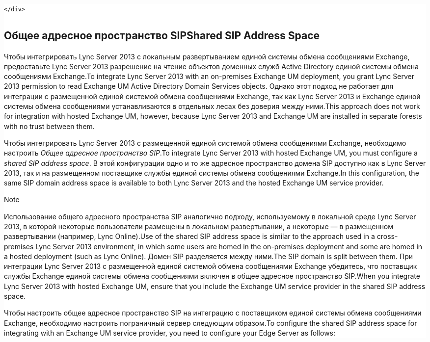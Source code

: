     
    </div>

<div>

## <a name="shared-sip-address-space"></a><span data-ttu-id="0a98c-113">Общее адресное пространство SIP</span><span class="sxs-lookup"><span data-stu-id="0a98c-113">Shared SIP Address Space</span></span>

<span data-ttu-id="0a98c-114">Чтобы интегрировать Lync Server 2013 с локальным развертыванием единой системы обмена сообщениями Exchange, предоставьте Lync Server 2013 разрешение на чтение объектов доменных служб Active Directory единой системы обмена сообщениями Exchange.</span><span class="sxs-lookup"><span data-stu-id="0a98c-114">To integrate Lync Server 2013 with an on-premises Exchange UM deployment, you grant Lync Server 2013 permission to read Exchange UM Active Directory Domain Services objects.</span></span> <span data-ttu-id="0a98c-115">Однако этот подход не работает для интеграции с размещенной единой системой обмена сообщениями Exchange, так как Lync Server 2013 и Exchange единой системы обмена сообщениями устанавливаются в отдельных лесах без доверия между ними.</span><span class="sxs-lookup"><span data-stu-id="0a98c-115">This approach does not work for integration with hosted Exchange UM, however, because Lync Server 2013 and Exchange UM are installed in separate forests with no trust between them.</span></span>

<span data-ttu-id="0a98c-116">Чтобы интегрировать Lync Server 2013 с размещенной единой системой обмена сообщениями Exchange, необходимо настроить *Общее адресное пространство SIP*.</span><span class="sxs-lookup"><span data-stu-id="0a98c-116">To integrate Lync Server 2013 with hosted Exchange UM, you must configure a *shared SIP address space*.</span></span> <span data-ttu-id="0a98c-117">В этой конфигурации одно и то же адресное пространство домена SIP доступно как в Lync Server 2013, так и на размещенном поставщике службы единой системы обмена сообщениями Exchange.</span><span class="sxs-lookup"><span data-stu-id="0a98c-117">In this configuration, the same SIP domain address space is available to both Lync Server 2013 and the hosted Exchange UM service provider.</span></span>

<div>


> [!NOTE]  
> <span data-ttu-id="0a98c-118">Использование общего адресного пространства SIP аналогично подходу, используемому в локальной среде Lync Server 2013, в которой некоторые пользователи размещены в локальном развертывании, а некоторые — в размещенном развертывании (например, Lync Online).</span><span class="sxs-lookup"><span data-stu-id="0a98c-118">Use of the shared SIP address space is similar to the approach used in a cross-premises Lync Server 2013 environment, in which some users are homed in the on-premises deployment and some are homed in a hosted deployment (such as Lync Online).</span></span> <span data-ttu-id="0a98c-119">Домен SIP разделяется между ними.</span><span class="sxs-lookup"><span data-stu-id="0a98c-119">The SIP domain is split between them.</span></span> <span data-ttu-id="0a98c-120">При интеграции Lync Server 2013 с размещенной единой системой обмена сообщениями Exchange убедитесь, что поставщик службы Exchange единой системы обмена сообщениями включен в общее адресное пространство SIP.</span><span class="sxs-lookup"><span data-stu-id="0a98c-120">When you integrate Lync Server 2013 with hosted Exchange UM, ensure that you include the Exchange UM service provider in the shared SIP address space.</span></span>



</div>

<span data-ttu-id="0a98c-121">Чтобы настроить общее адресное пространство SIP на интеграцию с поставщиком единой системы обмена сообщениями Exchange, необходимо настроить пограничный сервер следующим образом.</span><span class="sxs-lookup"><span data-stu-id="0a98c-121">To configure the shared SIP address space for integrating with an Exchange UM service provider, you need to configure your Edge Server as follows:</span></span>
